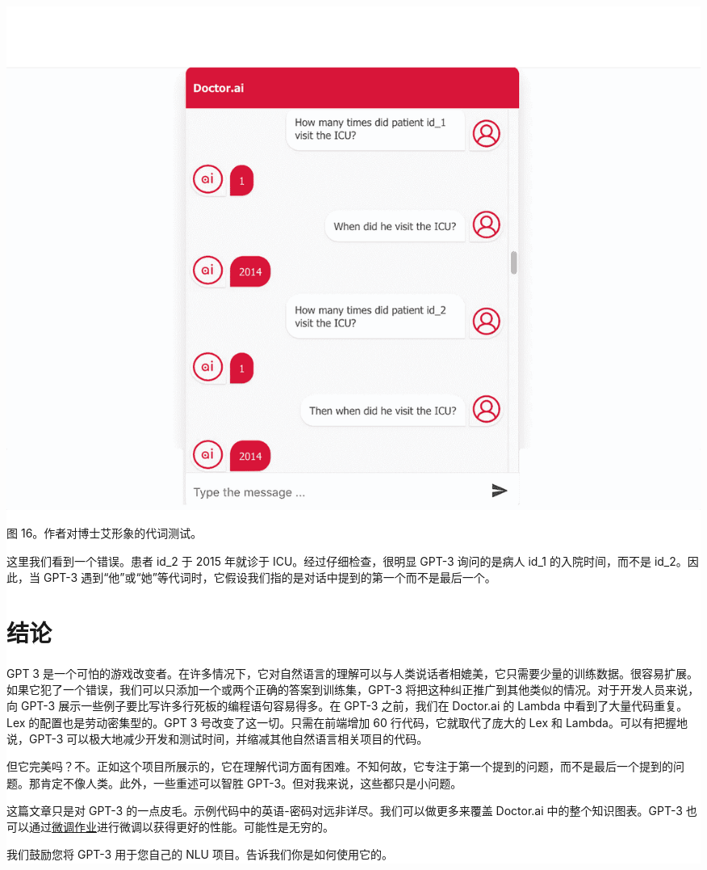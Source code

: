 ![](img/d9c120b7ba5fa149193ce705c32b989f.png)

图 16。作者对博士艾形象的代词测试。

这里我们看到一个错误。患者 id_2 于 2015 年就诊于 ICU。经过仔细检查，很明显 GPT-3 询问的是病人 id_1 的入院时间，而不是 id_2。因此，当 GPT-3 遇到“他”或“她”等代词时，它假设我们指的是对话中提到的第一个而不是最后一个。

# 结论

GPT 3 是一个可怕的游戏改变者。在许多情况下，它对自然语言的理解可以与人类说话者相媲美，它只需要少量的训练数据。很容易扩展。如果它犯了一个错误，我们可以只添加一个或两个正确的答案到训练集，GPT-3 将把这种纠正推广到其他类似的情况。对于开发人员来说，向 GPT-3 展示一些例子要比写许多行死板的编程语句容易得多。在 GPT-3 之前，我们在 Doctor.ai 的 Lambda 中看到了大量代码重复。Lex 的配置也是劳动密集型的。GPT 3 号改变了这一切。只需在前端增加 60 行代码，它就取代了庞大的 Lex 和 Lambda。可以有把握地说，GPT-3 可以极大地减少开发和测试时间，并缩减其他自然语言相关项目的代码。

但它完美吗？不。正如这个项目所展示的，它在理解代词方面有困难。不知何故，它专注于第一个提到的问题，而不是最后一个提到的问题。那肯定不像人类。此外，一些重述可以智胜 GPT-3。但对我来说，这些都只是小问题。

这篇文章只是对 GPT-3 的一点皮毛。示例代码中的英语-密码对远非详尽。我们可以做更多来覆盖 Doctor.ai 中的整个知识图表。GPT-3 也可以通过[微调作业](https://beta.openai.com/docs/api-reference/fine-tunes)进行微调以获得更好的性能。可能性是无穷的。

我们鼓励您将 GPT-3 用于您自己的 NLU 项目。告诉我们你是如何使用它的。
